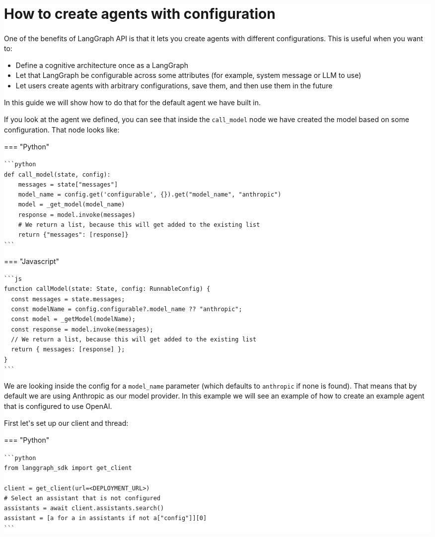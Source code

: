 # How to create agents with configuration

One of the benefits of LangGraph API is that it lets you create agents with different configurations.
This is useful when you want to:

- Define a cognitive architecture once as a LangGraph
- Let that LangGraph be configurable across some attributes (for example, system message or LLM to use)
- Let users create agents with arbitrary configurations, save them, and then use them in the future

In this guide we will show how to do that for the default agent we have built in.

If you look at the agent we defined, you can see that inside the `call_model` node we have created the model based on some configuration. That node looks like:

=== "Python"

    ```python
    def call_model(state, config):
        messages = state["messages"]
        model_name = config.get('configurable', {}).get("model_name", "anthropic")
        model = _get_model(model_name)
        response = model.invoke(messages)
        # We return a list, because this will get added to the existing list
        return {"messages": [response]}
    ```

=== "Javascript"

    ```js
    function callModel(state: State, config: RunnableConfig) {
      const messages = state.messages;
      const modelName = config.configurable?.model_name ?? "anthropic";
      const model = _getModel(modelName);
      const response = model.invoke(messages);
      // We return a list, because this will get added to the existing list
      return { messages: [response] };
    }
    ```

We are looking inside the config for a `model_name` parameter (which defaults to `anthropic` if none is found). That means that by default we are using Anthropic as our model provider. In this example we will see an example of how to create an example agent that is configured to use OpenAI.

First let's set up our client and thread:

=== "Python"

    ```python
    from langgraph_sdk import get_client

    client = get_client(url=<DEPLOYMENT_URL>)
    # Select an assistant that is not configured
    assistants = await client.assistants.search()
    assistant = [a for a in assistants if not a["config"]][0]
    ```
